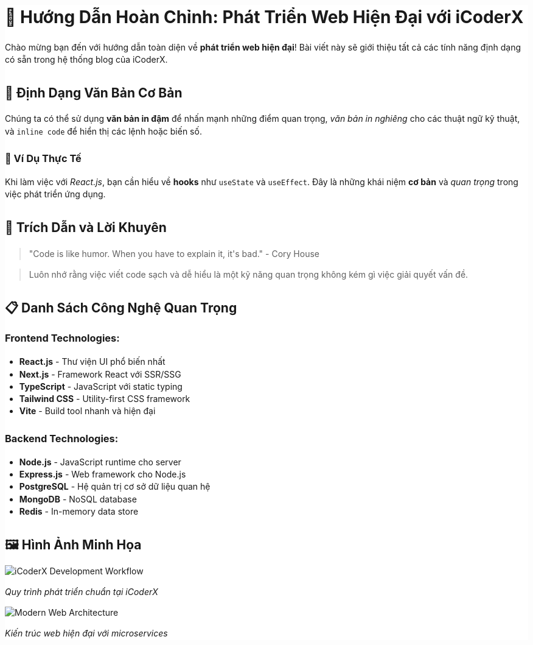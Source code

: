 # 🚀 Hướng Dẫn Hoàn Chỉnh: Phát Triển Web Hiện Đại với iCoderX

Chào mừng bạn đến với hướng dẫn toàn diện về **phát triển web hiện đại**! Bài viết này sẽ giới thiệu tất cả các tính năng định dạng có sẵn trong hệ thống blog của iCoderX.

## 📝 Định Dạng Văn Bản Cơ Bản

Chúng ta có thể sử dụng **văn bản in đậm** để nhấn mạnh những điểm quan trọng, *văn bản in nghiêng* cho các thuật ngữ kỹ thuật, và `inline code` để hiển thị các lệnh hoặc biến số.

### 🎯 Ví Dụ Thực Tế

Khi làm việc với *React.js*, bạn cần hiểu về **hooks** như `useState` và `useEffect`. Đây là những khái niệm **cơ bản** và *quan trọng* trong việc phát triển ứng dụng.

## 💬 Trích Dẫn và Lời Khuyên

> "Code is like humor. When you have to explain it, it's bad." - Cory House

> Luôn nhớ rằng việc viết code sạch và dễ hiểu là một kỹ năng quan trọng không kém gì việc giải quyết vấn đề.

## 📋 Danh Sách Công Nghệ Quan Trọng

### Frontend Technologies:
- **React.js** - Thư viện UI phổ biến nhất
- **Next.js** - Framework React với SSR/SSG
- **TypeScript** - JavaScript với static typing
- **Tailwind CSS** - Utility-first CSS framework
- **Vite** - Build tool nhanh và hiện đại

### Backend Technologies:
- **Node.js** - JavaScript runtime cho server
- **Express.js** - Web framework cho Node.js
- **PostgreSQL** - Hệ quản trị cơ sở dữ liệu quan hệ
- **MongoDB** - NoSQL database
- **Redis** - In-memory data store

## 🖼️ Hình Ảnh Minh Họa

![iCoderX Development Workflow](https://via.placeholder.com/800x400/4f46e5/ffffff?text=iCoderX+Development+Workflow)

*Quy trình phát triển chuẩn tại iCoderX*

![Modern Web Architecture](https://via.placeholder.com/600x300/06b6d4/ffffff?text=Modern+Web+Architecture)

*Kiến trúc web hiện đại với microservices*
